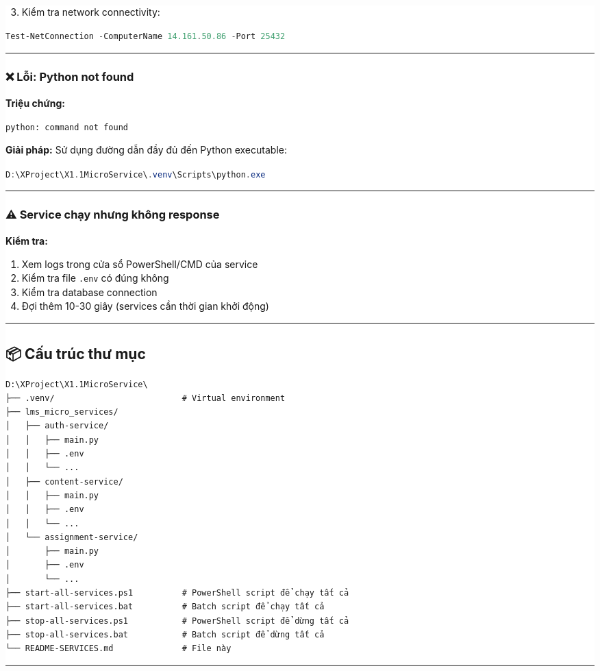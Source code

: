 3. Kiểm tra network connectivity:
```powershell
Test-NetConnection -ComputerName 14.161.50.86 -Port 25432
```

---

### ❌ Lỗi: Python not found

**Triệu chứng:**
```
python: command not found
```

**Giải pháp:**
Sử dụng đường dẫn đầy đủ đến Python executable:
```powershell
D:\XProject\X1.1MicroService\.venv\Scripts\python.exe
```

---

### ⚠️ Service chạy nhưng không response

**Kiểm tra:**
1. Xem logs trong cửa sổ PowerShell/CMD của service
2. Kiểm tra file `.env` có đúng không
3. Kiểm tra database connection
4. Đợi thêm 10-30 giây (services cần thời gian khởi động)

---

## 📦 Cấu trúc thư mục

```
D:\XProject\X1.1MicroService\
├── .venv/                          # Virtual environment
├── lms_micro_services/
│   ├── auth-service/
│   │   ├── main.py
│   │   ├── .env
│   │   └── ...
│   ├── content-service/
│   │   ├── main.py
│   │   ├── .env
│   │   └── ...
│   └── assignment-service/
│       ├── main.py
│       ├── .env
│       └── ...
├── start-all-services.ps1          # PowerShell script để chạy tất cả
├── start-all-services.bat          # Batch script để chạy tất cả
├── stop-all-services.ps1           # PowerShell script để dừng tất cả
├── stop-all-services.bat           # Batch script để dừng tất cả
└── README-SERVICES.md              # File này
```

---